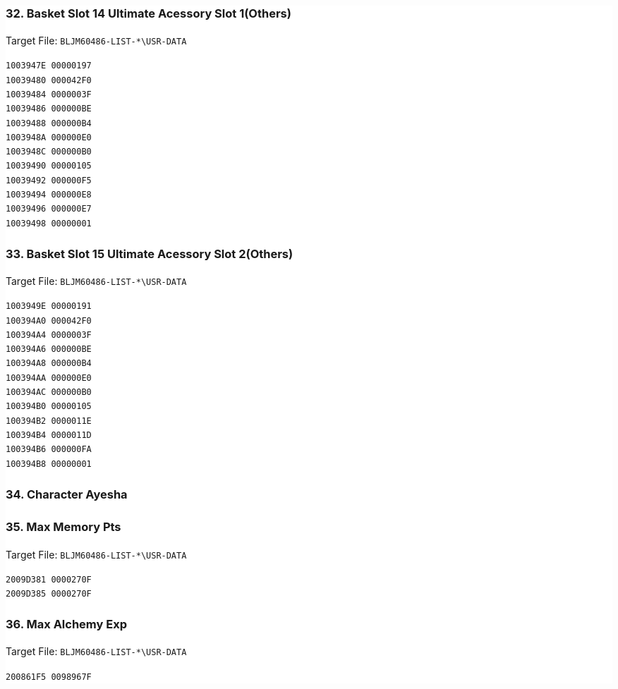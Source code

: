 ### 32. Basket Slot 14 Ultimate Acessory Slot 1(Others)

Target File: `BLJM60486-LIST-*\USR-DATA`

```
1003947E 00000197
10039480 000042F0
10039484 0000003F
10039486 000000BE
10039488 000000B4
1003948A 000000E0
1003948C 000000B0
10039490 00000105
10039492 000000F5
10039494 000000E8
10039496 000000E7
10039498 00000001
```

### 33. Basket Slot 15 Ultimate Acessory Slot 2(Others)

Target File: `BLJM60486-LIST-*\USR-DATA`

```
1003949E 00000191
100394A0 000042F0
100394A4 0000003F
100394A6 000000BE
100394A8 000000B4
100394AA 000000E0
100394AC 000000B0
100394B0 00000105
100394B2 0000011E
100394B4 0000011D
100394B6 000000FA
100394B8 00000001
```

### 34. Character Ayesha
### 35. Max Memory Pts

Target File: `BLJM60486-LIST-*\USR-DATA`

```
2009D381 0000270F
2009D385 0000270F
```

### 36. Max Alchemy Exp

Target File: `BLJM60486-LIST-*\USR-DATA`

```
200861F5 0098967F
```

